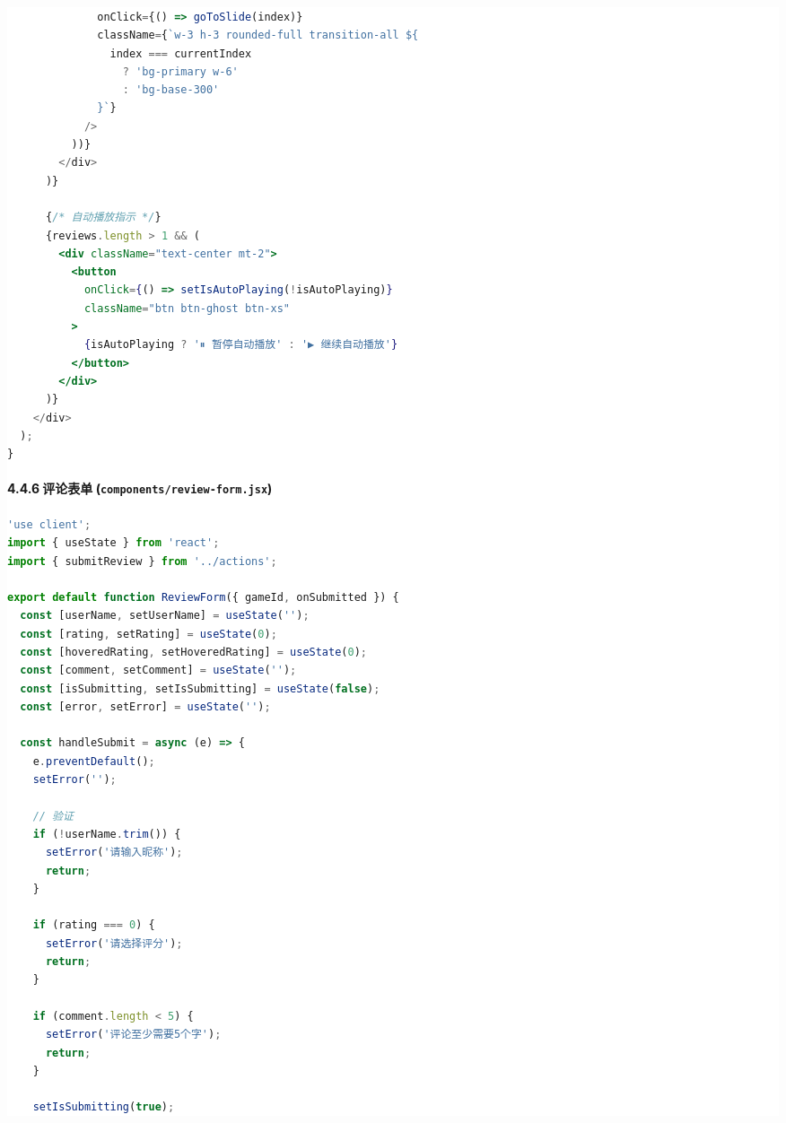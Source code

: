```jsx
              onClick={() => goToSlide(index)}
              className={`w-3 h-3 rounded-full transition-all ${
                index === currentIndex
                  ? 'bg-primary w-6'
                  : 'bg-base-300'
              }`}
            />
          ))}
        </div>
      )}

      {/* 自动播放指示 */}
      {reviews.length > 1 && (
        <div className="text-center mt-2">
          <button
            onClick={() => setIsAutoPlaying(!isAutoPlaying)}
            className="btn btn-ghost btn-xs"
          >
            {isAutoPlaying ? '⏸ 暂停自动播放' : '▶ 继续自动播放'}
          </button>
        </div>
      )}
    </div>
  );
}
```

#### 4.4.6 评论表单 (`components/review-form.jsx`)

```jsx
'use client';
import { useState } from 'react';
import { submitReview } from '../actions';

export default function ReviewForm({ gameId, onSubmitted }) {
  const [userName, setUserName] = useState('');
  const [rating, setRating] = useState(0);
  const [hoveredRating, setHoveredRating] = useState(0);
  const [comment, setComment] = useState('');
  const [isSubmitting, setIsSubmitting] = useState(false);
  const [error, setError] = useState('');

  const handleSubmit = async (e) => {
    e.preventDefault();
    setError('');

    // 验证
    if (!userName.trim()) {
      setError('请输入昵称');
      return;
    }

    if (rating === 0) {
      setError('请选择评分');
      return;
    }

    if (comment.length < 5) {
      setError('评论至少需要5个字');
      return;
    }

    setIsSubmitting(true);

```